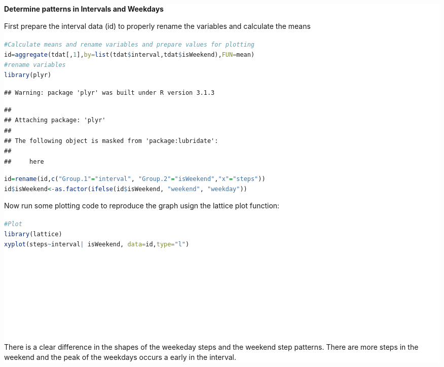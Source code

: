**Determine patterns in Intervals and Weekdays**

First prepare the interval data (id) to properly rename the variables and calculate the means

```r
#Calculate means and rename variables and prepare values for plotting
id=aggregate(tdat[,1],by=list(tdat$interval,tdat$isWeekend),FUN=mean)
#rename variables
library(plyr)
```

```
## Warning: package 'plyr' was built under R version 3.1.3
```

```
## 
## Attaching package: 'plyr'
## 
## The following object is masked from 'package:lubridate':
## 
##     here
```

```r
id=rename(id,c("Group.1"="interval", "Group.2"="isWeekend","x"="steps"))
id$isWeekend<-as.factor(ifelse(id$isWeekend, "weekend", "weekday"))
```

Now run some plotting code to reproduce the graph usign the lattice plot function:


```r
#Plot 
library(lattice)
xyplot(steps~interval| isWeekend, data=id,type="l")
```

![](PA1_template_files/figure-latex/unnamed-chunk-19-1.pdf) 

There is a clear difference in the shapes of the weekeday steps and the weekend step patterns. There are more steps in the weekend and the peak of the weekdays occurs a early in the interval.






